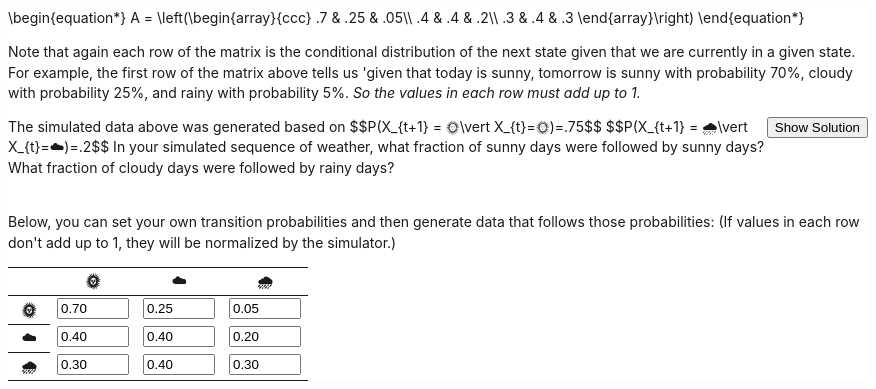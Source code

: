 <div>
\begin{equation*}
A = \left(\begin{array}{ccc}
.7 & .25 & .05\\
.4 & .4 & .2\\
.3 & .4 & .3
\end{array}\right)
\end{equation*}
</div>


Note that again each row of the matrix is the conditional distribution of the next state given that we are currently in a given state. For example, the first row of the matrix above tells us 'given that today is sunny, tomorrow is sunny with probability 70%, cloudy with probability 25%, and rainy with probability 5%. _So the values in each row must add up to 1._


<div class="exercise">
  <button  onclick="showSolution(this,'wmc1')" style="float:right;">Show Solution</button>
  The simulated data above was generated based on 
  $$P(X_{t+1} = 🌞\vert X_{t}=🌞)=.75$$
  $$P(X_{t+1} = 🌧️\vert X_{t}=☁️)=.2$$
  In your simulated sequence of weather, what fraction of sunny days were followed by sunny days? What fraction of cloudy days were followed by rainy days? 
  <div id="wmc1" style="display:none;" class="solution">
    In my case, there were 32 sunny days, among which 20 were followed by sunny days. So the fraction is 63% which is close to 70%, given that the size of the sample is small. Out of the 18 cloudy days only 1 was followed by a rainy day, so a fraction of 6%. The theoretical value is 20%. Such a large gap is not very likely but still can happen.
  </div>
</div>
<br/>



Below, you can set your own transition probabilities and then generate data that follows those probabilities: (If values in each row don't add up to 1, they will be normalized by the simulator.)

<table class="tabDefault" align="center">
  <thead>
    <tr>
      <th style="text-align: center">&emsp;&emsp;</th>
      <th>🌞</th>
      <th>☁️</th>
      <th>🌧️</th>
    </tr>
  </thead>
  <tbody>
    <tr>
      <th style="text-align: center">🌞</th>
      <td> <input type="number" id="A00" name="A00" min="0" max="1" step=".05" value="0.70"></td>
      <td> <input type="number" id="A01" name="A01" min="0" max="1" step=".05" value="0.25"></td>
      <td> <input type="number" id="A02" name="A02" min="0" max="1" step=".05" value="0.05"></td>
    </tr>
    <tr>
      <th style="text-align: center">☁️</th>
      <td> <input type="number" id="A10" name="A10" min="0" max="1" step=".05" value="0.40"></td>
      <td> <input type="number" id="A11" name="A11" min="0" max="1" step=".05" value="0.40"></td>
      <td> <input type="number" id="A12" name="A12" min="0" max="1" step=".05" value="0.20"></td>
    </tr>
    <tr>
      <th style="text-align: center">🌧️</th>
      <td> <input type="number" id="A20" name="A20" min="0" max="1" step=".05" value="0.30"></td>
      <td> <input type="number" id="A21" name="A21" min="0" max="1" step=".05" value="0.40"></td>
      <td> <input type="number" id="A22" name="A22" min="0" max="1" step=".05" value="0.30"></td>
    </tr>
  </tbody>